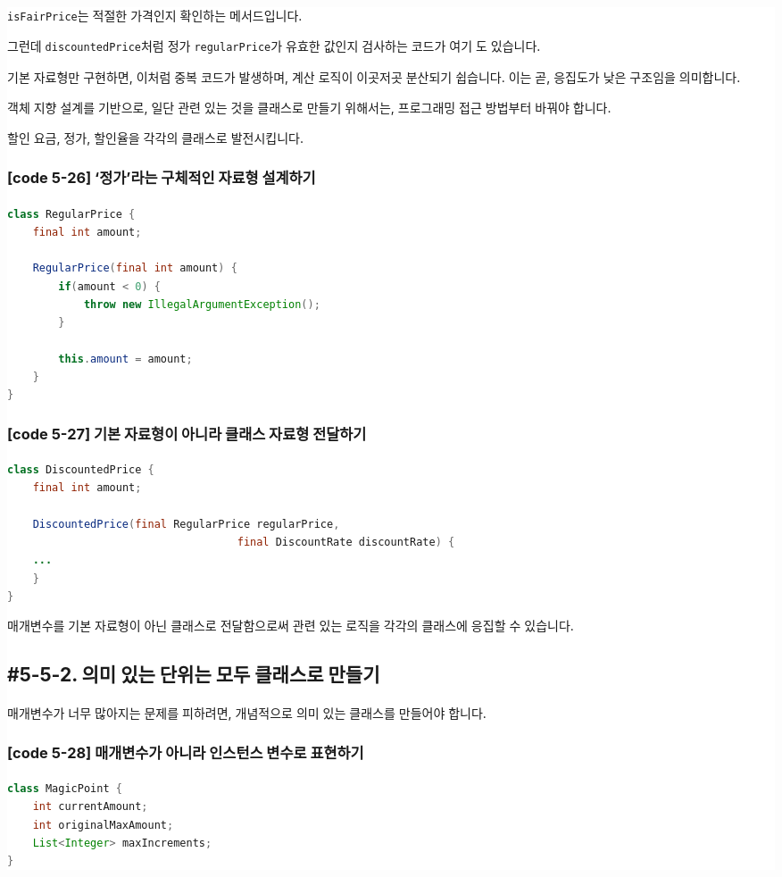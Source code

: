`isFairPrice`는 적절한 가격인지 확인하는 메서드입니다.

그런데 `discountedPrice`처럼 정가 `regularPrice`가 유효한 값인지 검사하는 코드가 여기 도 있습니다.

기본 자료형만 구현하면, 이처럼 중복 코드가 발생하며, 계산 로직이 이곳저곳 분산되기 쉽습니다.
이는 곧, 응집도가 낮은 구조임을 의미합니다.

객체 지향 설계를 기반으로, 일단 관련 있는 것을 클래스로 만들기 위해서는, 프로그래밍 접근 방법부터 바꿔야 합니다.

할인 요금, 정가, 할인율을 각각의 클래스로 발전시킵니다.

### [code 5-26] ‘정가’라는 구체적인 자료형 설계하기

```java
class RegularPrice {
	final int amount;

	RegularPrice(final int amount) {
		if(amount < 0) {
			throw new IllegalArgumentException();
		}

		this.amount = amount;
	}
}
```

### [code 5-27] 기본 자료형이 아니라 클래스 자료형 전달하기

```java
class DiscountedPrice {
	final int amount;

	DiscountedPrice(final RegularPrice regularPrice,
									final DiscountRate discountRate) {
	...
	}
}
```

매개변수를 기본 자료형이 아닌 클래스로 전달함으로써 관련 있는 로직을 각각의 클래스에 응집할 수 있습니다.

## #5-5-2. 의미 있는 단위는 모두 클래스로 만들기

매개변수가 너무 많아지는 문제를 피하려면, 개념적으로 의미 있는 클래스를 만들어야 합니다.

### [code 5-28] 매개변수가 아니라 인스턴스 변수로 표현하기

```java
class MagicPoint {
	int currentAmount;
	int originalMaxAmount;
	List<Integer> maxIncrements;
}
```
